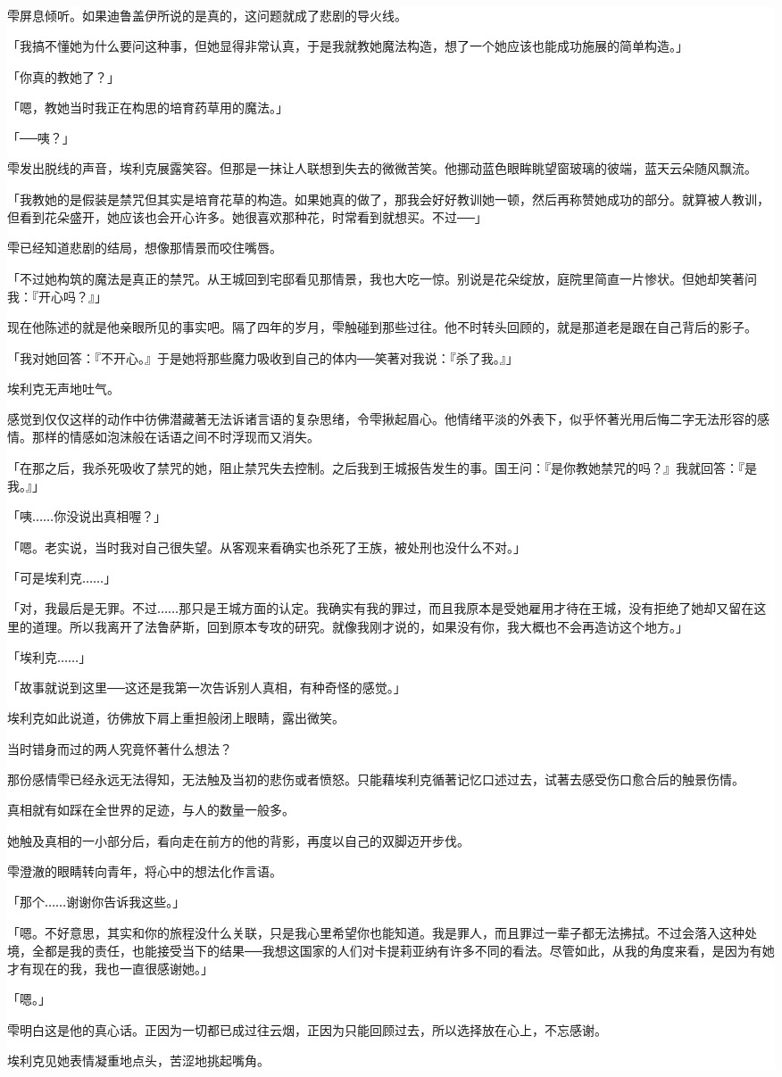 雫屏息倾听。如果迪鲁盖伊所说的是真的，这问题就成了悲剧的导火线。

「我搞不懂她为什么要问这种事，但她显得非常认真，于是我就教她魔法构造，想了一个她应该也能成功施展的简单构造。」

「你真的教她了？」

「嗯，教她当时我正在构思的培育药草用的魔法。」

「──咦？」

雫发出脱线的声音，埃利克展露笑容。但那是一抹让人联想到失去的微微苦笑。他挪动蓝色眼眸眺望窗玻璃的彼端，蓝天云朵随风飘流。

「我教她的是假装是禁咒但其实是培育花草的构造。如果她真的做了，那我会好好教训她一顿，然后再称赞她成功的部分。就算被人教训，但看到花朵盛开，她应该也会开心许多。她很喜欢那种花，时常看到就想买。不过──」

雫已经知道悲剧的结局，想像那情景而咬住嘴唇。

「不过她构筑的魔法是真正的禁咒。从王城回到宅邸看见那情景，我也大吃一惊。别说是花朵绽放，庭院里简直一片惨状。但她却笑著问我：『开心吗？』」

现在他陈述的就是他亲眼所见的事实吧。隔了四年的岁月，雫触碰到那些过往。他不时转头回顾的，就是那道老是跟在自己背后的影子。

「我对她回答：『不开心。』于是她将那些魔力吸收到自己的体内──笑著对我说：『杀了我。』」

埃利克无声地吐气。

感觉到仅仅这样的动作中彷佛潜藏著无法诉诸言语的复杂思绪，令雫揪起眉心。他情绪平淡的外表下，似乎怀著光用后悔二字无法形容的感情。那样的情感如泡沫般在话语之间不时浮现而又消失。

「在那之后，我杀死吸收了禁咒的她，阻止禁咒失去控制。之后我到王城报告发生的事。国王问：『是你教她禁咒的吗？』我就回答：『是我。』」

「咦……你没说出真相喔？」

「嗯。老实说，当时我对自己很失望。从客观来看确实也杀死了王族，被处刑也没什么不对。」

「可是埃利克……」

「对，我最后是无罪。不过……那只是王城方面的认定。我确实有我的罪过，而且我原本是受她雇用才待在王城，没有拒绝了她却又留在这里的道理。所以我离开了法鲁萨斯，回到原本专攻的研究。就像我刚才说的，如果没有你，我大概也不会再造访这个地方。」

「埃利克……」

「故事就说到这里──这还是我第一次告诉别人真相，有种奇怪的感觉。」

埃利克如此说道，彷佛放下肩上重担般闭上眼睛，露出微笑。

当时错身而过的两人究竟怀著什么想法？

那份感情雫已经永远无法得知，无法触及当初的悲伤或者愤怒。只能藉埃利克循著记忆口述过去，试著去感受伤口愈合后的触景伤情。

真相就有如踩在全世界的足迹，与人的数量一般多。

她触及真相的一小部分后，看向走在前方的他的背影，再度以自己的双脚迈开步伐。

雫澄澈的眼睛转向青年，将心中的想法化作言语。

「那个……谢谢你告诉我这些。」

「嗯。不好意思，其实和你的旅程没什么关联，只是我心里希望你也能知道。我是罪人，而且罪过一辈子都无法拂拭。不过会落入这种处境，全都是我的责任，也能接受当下的结果──我想这国家的人们对卡提莉亚纳有许多不同的看法。尽管如此，从我的角度来看，是因为有她才有现在的我，我也一直很感谢她。」

「嗯。」

雫明白这是他的真心话。正因为一切都已成过往云烟，正因为只能回顾过去，所以选择放在心上，不忘感谢。

埃利克见她表情凝重地点头，苦涩地挑起嘴角。
